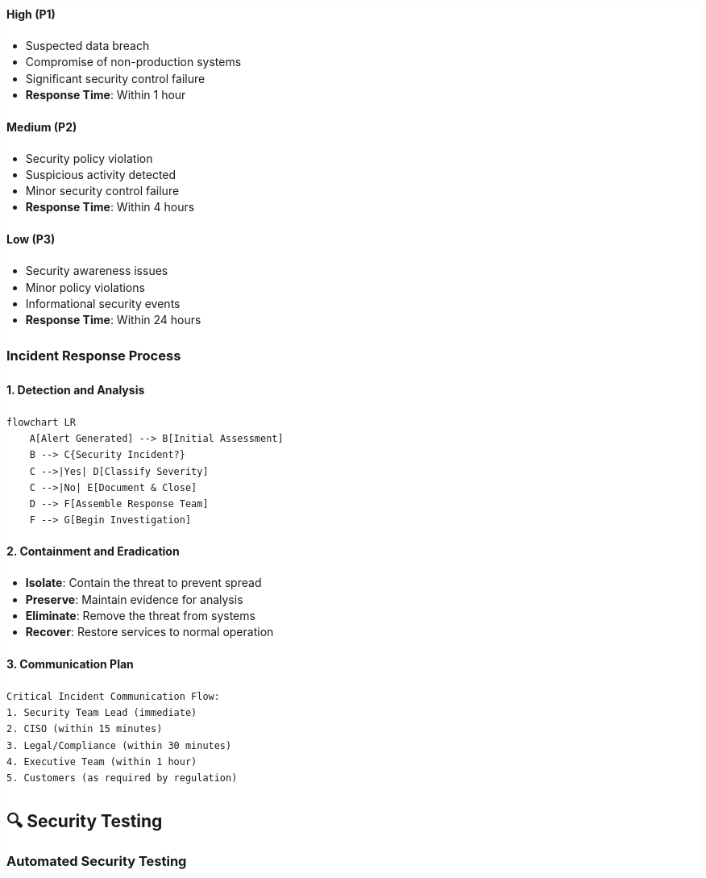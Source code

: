 #### High (P1)
- Suspected data breach
- Compromise of non-production systems
- Significant security control failure
- **Response Time**: Within 1 hour

#### Medium (P2)
- Security policy violation
- Suspicious activity detected
- Minor security control failure
- **Response Time**: Within 4 hours

#### Low (P3)
- Security awareness issues
- Minor policy violations
- Informational security events
- **Response Time**: Within 24 hours

### Incident Response Process

#### 1. Detection and Analysis
```mermaid
flowchart LR
    A[Alert Generated] --> B[Initial Assessment]
    B --> C{Security Incident?}
    C -->|Yes| D[Classify Severity]
    C -->|No| E[Document & Close]
    D --> F[Assemble Response Team]
    F --> G[Begin Investigation]
```

#### 2. Containment and Eradication
- **Isolate**: Contain the threat to prevent spread
- **Preserve**: Maintain evidence for analysis
- **Eliminate**: Remove the threat from systems
- **Recover**: Restore services to normal operation

#### 3. Communication Plan
```
Critical Incident Communication Flow:
1. Security Team Lead (immediate)
2. CISO (within 15 minutes)
3. Legal/Compliance (within 30 minutes)
4. Executive Team (within 1 hour)
5. Customers (as required by regulation)
```

## 🔍 Security Testing

### Automated Security Testing
